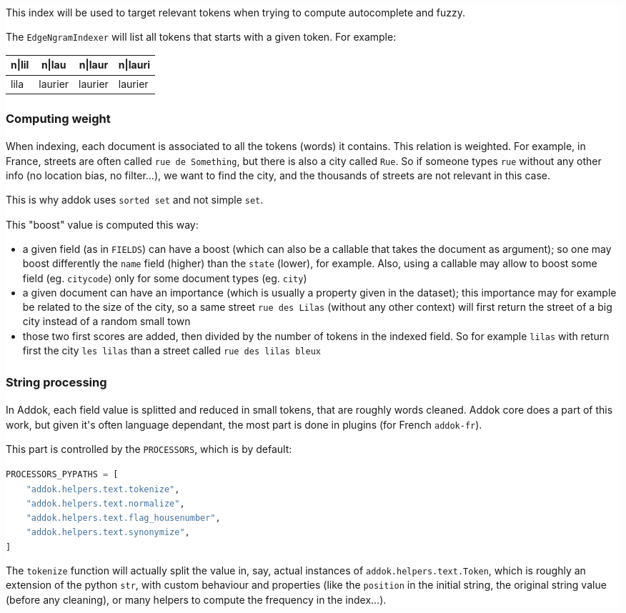 This index will be used to target relevant tokens when trying to compute autocomplete
and fuzzy.

The `EdgeNgramIndexer` will list all tokens that starts with a given token. For
example:

n\|lil | n\|lau  | n\|laur  | n\|lauri  |
-----  | ----    | ----     | ----      |
lila   | laurier | laurier  | laurier   |


### Computing weight

When indexing, each document is associated to all the tokens (words) it contains.
This relation is weighted. For example, in France, streets are often called
`rue de Something`, but there is also a city called `Rue`. So if someone types
`rue` without any other info (no location bias, no filter…), we want to find
the city, and the thousands of streets are not relevant in this case.

This is why addok uses `sorted set` and not simple `set`.

This "boost" value is computed this way:
- a given field (as in `FIELDS`) can have a boost (which can also be a callable
  that takes the document as argument); so one may boost differently the `name`
  field (higher) than the `state` (lower), for example. Also, using a callable
  may allow to boost some field (eg. `citycode`) only for some document types
  (eg. `city`)
- a given document can have an importance (which is usually a property given
  in the dataset); this importance may for example be related to the size of the
  city, so a same street `rue des Lilas` (without any other context) will first
  return the street of a big city instead of a random small town
- those two first scores are added, then divided by the number of tokens in the
  indexed field. So for example `lilas` with return first the city `les lilas`
  than a street called `rue des lilas bleux`


### String processing

In Addok, each field value is splitted and reduced in small tokens, that are
roughly words cleaned. Addok core does a part of this work, but given it's often
language dependant, the most part is done in plugins (for French `addok-fr`).

This part is controlled by the `PROCESSORS`, which is by default:

```python
PROCESSORS_PYPATHS = [
    "addok.helpers.text.tokenize",
    "addok.helpers.text.normalize",
    "addok.helpers.text.flag_housenumber",
    "addok.helpers.text.synonymize",
]
```

The `tokenize` function will actually split the value in, say, actual instances
of `addok.helpers.text.Token`, which is roughly an extension of the python `str`,
with custom behaviour and properties (like the `position` in the initial string,
the original string value (before any cleaning), or many helpers to compute the
frequency in the index…).
